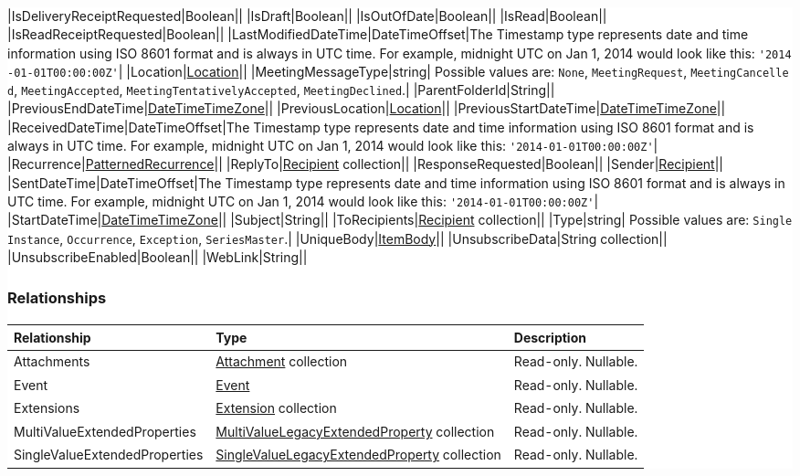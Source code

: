 |IsDeliveryReceiptRequested|Boolean||
|IsDraft|Boolean||
|IsOutOfDate|Boolean||
|IsRead|Boolean||
|IsReadReceiptRequested|Boolean||
|LastModifiedDateTime|DateTimeOffset|The Timestamp type represents date and time information using ISO 8601 format and is always in UTC time. For example, midnight UTC on Jan 1, 2014 would look like this: `'2014-01-01T00:00:00Z'`|
|Location|[Location](location.md)||
|MeetingMessageType|string| Possible values are: `None`, `MeetingRequest`, `MeetingCancelled`, `MeetingAccepted`, `MeetingTentativelyAccepted`, `MeetingDeclined`.|
|ParentFolderId|String||
|PreviousEndDateTime|[DateTimeTimeZone](datetimetimezone.md)||
|PreviousLocation|[Location](location.md)||
|PreviousStartDateTime|[DateTimeTimeZone](datetimetimezone.md)||
|ReceivedDateTime|DateTimeOffset|The Timestamp type represents date and time information using ISO 8601 format and is always in UTC time. For example, midnight UTC on Jan 1, 2014 would look like this: `'2014-01-01T00:00:00Z'`|
|Recurrence|[PatternedRecurrence](patternedrecurrence.md)||
|ReplyTo|[Recipient](recipient.md) collection||
|ResponseRequested|Boolean||
|Sender|[Recipient](recipient.md)||
|SentDateTime|DateTimeOffset|The Timestamp type represents date and time information using ISO 8601 format and is always in UTC time. For example, midnight UTC on Jan 1, 2014 would look like this: `'2014-01-01T00:00:00Z'`|
|StartDateTime|[DateTimeTimeZone](datetimetimezone.md)||
|Subject|String||
|ToRecipients|[Recipient](recipient.md) collection||
|Type|string| Possible values are: `SingleInstance`, `Occurrence`, `Exception`, `SeriesMaster`.|
|UniqueBody|[ItemBody](itembody.md)||
|UnsubscribeData|String collection||
|UnsubscribeEnabled|Boolean||
|WebLink|String||

### Relationships
| Relationship | Type	|Description|
|:---------------|:--------|:----------|
|Attachments|[Attachment](attachment.md) collection| Read-only. Nullable.|
|Event|[Event](event.md)| Read-only. Nullable.|
|Extensions|[Extension](extension.md) collection| Read-only. Nullable.|
|MultiValueExtendedProperties|[MultiValueLegacyExtendedProperty](multivaluelegacyextendedproperty.md) collection| Read-only. Nullable.|
|SingleValueExtendedProperties|[SingleValueLegacyExtendedProperty](singlevaluelegacyextendedproperty.md) collection| Read-only. Nullable.|
